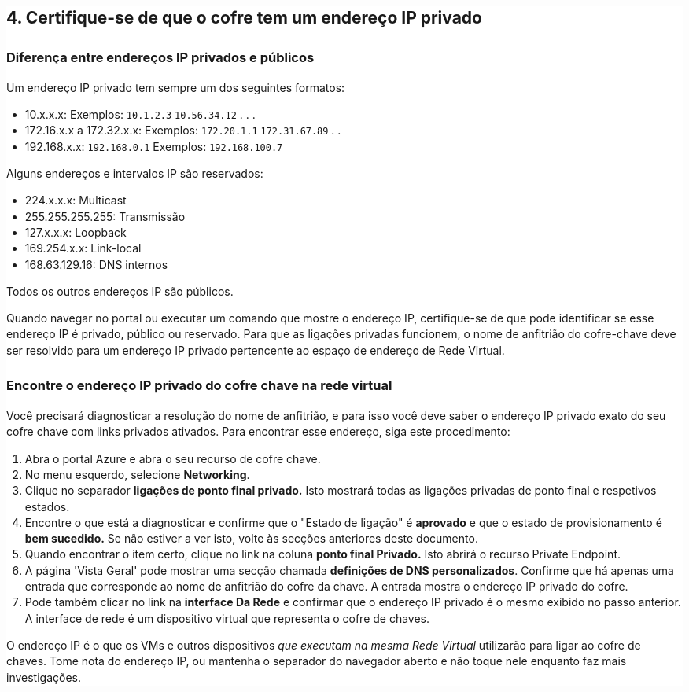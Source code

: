 ## <a name="4-make-sure-the-key-vault-has-a-private-ip-address"></a>4. Certifique-se de que o cofre tem um endereço IP privado

### <a name="difference-between-private-and-public-ip-addresses"></a>Diferença entre endereços IP privados e públicos

Um endereço IP privado tem sempre um dos seguintes formatos:

- 10.x.x.x: Exemplos: `10.1.2.3` `10.56.34.12` . . .
- 172.16.x.x a 172.32.x.x: Exemplos: `172.20.1.1` `172.31.67.89` . .
- 192.168.x.x: `192.168.0.1` Exemplos: `192.168.100.7`

Alguns endereços e intervalos IP são reservados:

- 224.x.x.x: Multicast
- 255.255.255.255: Transmissão
- 127.x.x.x: Loopback
- 169.254.x.x: Link-local
- 168.63.129.16: DNS internos

Todos os outros endereços IP são públicos.

Quando navegar no portal ou executar um comando que mostre o endereço IP, certifique-se de que pode identificar se esse endereço IP é privado, público ou reservado. Para que as ligações privadas funcionem, o nome de anfitrião do cofre-chave deve ser resolvido para um endereço IP privado pertencente ao espaço de endereço de Rede Virtual.

### <a name="find-the-key-vault-private-ip-address-in-the-virtual-network"></a>Encontre o endereço IP privado do cofre chave na rede virtual

Você precisará diagnosticar a resolução do nome de anfitrião, e para isso você deve saber o endereço IP privado exato do seu cofre chave com links privados ativados. Para encontrar esse endereço, siga este procedimento:

1. Abra o portal Azure e abra o seu recurso de cofre chave.
2. No menu esquerdo, selecione **Networking**.
3. Clique no separador **ligações de ponto final privado.** Isto mostrará todas as ligações privadas de ponto final e respetivos estados.
4. Encontre o que está a diagnosticar e confirme que o "Estado de ligação" é **aprovado** e que o estado de provisionamento é **bem sucedido.** Se não estiver a ver isto, volte às secções anteriores deste documento.
5. Quando encontrar o item certo, clique no link na coluna **ponto final Privado.** Isto abrirá o recurso Private Endpoint.
6. A página 'Vista Geral' pode mostrar uma secção chamada **definições de DNS personalizados**. Confirme que há apenas uma entrada que corresponde ao nome de anfitrião do cofre da chave. A entrada mostra o endereço IP privado do cofre.
7. Pode também clicar no link na **interface Da Rede** e confirmar que o endereço IP privado é o mesmo exibido no passo anterior. A interface de rede é um dispositivo virtual que representa o cofre de chaves.

O endereço IP é o que os VMs e outros dispositivos *que executam na mesma Rede Virtual* utilizarão para ligar ao cofre de chaves. Tome nota do endereço IP, ou mantenha o separador do navegador aberto e não toque nele enquanto faz mais investigações.
